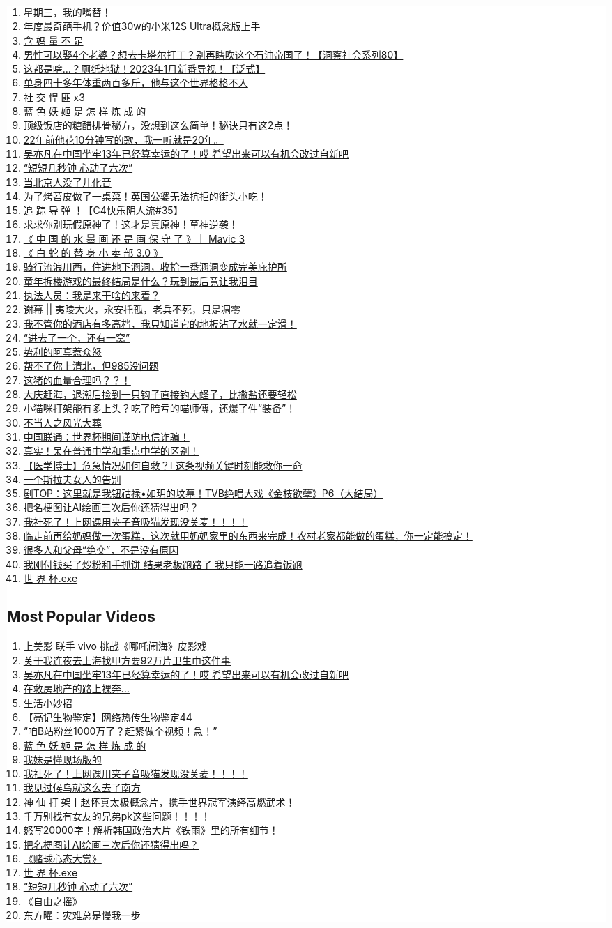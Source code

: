 1. [星期三，我的嘴替！](https://www.bilibili.com/video/BV11P411u7Zx)
1. [年度最奇葩手机？价值30w的小米12S Ultra概念版上手](https://www.bilibili.com/video/BV18v4y1d72R)
1. [含 妈 量 不 足](https://www.bilibili.com/video/BV11P4y1R7cq)
1. [男性可以娶4个老婆？想去卡塔尔打工？别再瞎吹这个石油帝国了！【洞察社会系列80】](https://www.bilibili.com/video/BV1TK411R7bN)
1. [这都是啥...？厕纸地狱！2023年1月新番导视！【泛式】](https://www.bilibili.com/video/BV1RW4y1H7hL)
1. [单身四十多年体重两百多斤，他与这个世界格格不入](https://www.bilibili.com/video/BV1rW4y1H7vU)
1. [社 交 悍 匪 x3](https://www.bilibili.com/video/BV18G4y157nW)
1. [蓝 色 妖 姬 是 怎 样 炼 成 的](https://www.bilibili.com/video/BV1qe4y1g77n)
1. [顶级饭店的糖醋排骨秘方，没想到这么简单！秘诀只有这2点！](https://www.bilibili.com/video/BV17e4y1g76f)
1. [22年前他花10分钟写的歌，我一听就是20年。](https://www.bilibili.com/video/BV12P411u7en)
1. [吴亦凡在中国坐牢13年已经算幸运的了！哎 希望出来可以有机会改过自新吧](https://www.bilibili.com/video/BV1gK411R7Rt)
1. [“短短几秒钟 心动了六次”](https://www.bilibili.com/video/BV1q84y1r7pu)
1. [当北京人没了儿化音](https://www.bilibili.com/video/BV1Ud4y1t7Fn)
1. [为了烤苕皮做了一桌菜！英国公婆无法抗拒的街头小吃！](https://www.bilibili.com/video/BV1YP411u7G2)
1. [追  踪  导  弹  ！【C4快乐阴人流#35】](https://www.bilibili.com/video/BV1UG4y1d7AZ)
1. [求求你别玩假原神了！这才是真原神！草神逆袭！](https://www.bilibili.com/video/BV1v84y1r7sR)
1. [《 中 国 的 水 墨 画 还 是 画 保 守 了 》｜ Mavic 3](https://www.bilibili.com/video/BV1L24y1C7ai)
1. [《 白 蛇 的 替 身 小 卖 部 3.0 》](https://www.bilibili.com/video/BV1cD4y1v7bQ)
1. [骑行流浪川西，住进地下涵洞，收拾一番涵洞变成完美庇护所](https://www.bilibili.com/video/BV1eY411d7NE)
1. [童年拆楼游戏的最终结局是什么？玩到最后竟让我泪目](https://www.bilibili.com/video/BV1KW4y1s79M)
1. [执法人员：我是来干啥的来着？](https://www.bilibili.com/video/BV1Wg411W73Z)
1. [谢幕 || 夷陵大火，永安托孤，老兵不死，只是凋零](https://www.bilibili.com/video/BV1Ve4y1g7ax)
1. [我不管你的酒店有多高档，我只知道它的地板沾了水就一定滑！](https://www.bilibili.com/video/BV1K841177zM)
1. [“进去了一个，还有一窝”](https://www.bilibili.com/video/BV1cd4y1b7aY)
1. [势利的阿真惹众怒](https://www.bilibili.com/video/BV1BD4y1e7CT)
1. [帮不了你上清北，但985没问题](https://www.bilibili.com/video/BV1yW4y1H7f2)
1. [这猪的血量合理吗？？！](https://www.bilibili.com/video/BV1RW4y1H7q4)
1. [大庆赶海，退潮后捡到一只钩子直接钓大蛏子，比撒盐还要轻松](https://www.bilibili.com/video/BV1n44y1D71K)
1. [小猫咪打架能有多上头？吃了暗亏的喵师傅，还爆了件“装备”！](https://www.bilibili.com/video/BV1f24y1C7Ms)
1. [不当人之风光大葬](https://www.bilibili.com/video/BV1984y1r7xo)
1. [中国联通：世界杯期间谨防电信诈骗！](https://www.bilibili.com/video/BV1GR4y1Z7JS)
1. [真实！呆在普通中学和重点中学的区别！](https://www.bilibili.com/video/BV1JK411o7J7)
1. [【医学博士】危急情况如何自救？I 这条视频关键时刻能救你一命](https://www.bilibili.com/video/BV1N84y1y7qz)
1. [一个斯拉夫女人的告别](https://www.bilibili.com/video/BV1F3411f7cw)
1. [剧TOP：这里就是我钮祜禄•如玥的坟墓！TVB绝唱大戏《金枝欲孽》P6（大结局）](https://www.bilibili.com/video/BV19K41197PM)
1. [把名梗图让AI绘画三次后你还猜得出吗？](https://www.bilibili.com/video/BV11e4y1g7Qw)
1. [我社死了！上网课用夹子音吸猫发现没关麦！！！！](https://www.bilibili.com/video/BV1nD4y1v7Lr)
1. [临走前再给奶妈做一次蛋糕，这次就用奶奶家里的东西来完成！农村老家都能做的蛋糕，你一定能搞定！](https://www.bilibili.com/video/BV12P411u7fY)
1. [很多人和父母“绝交”，不是没有原因](https://www.bilibili.com/video/BV1kY411R7Yr)
1. [我刚付钱买了炒粉和手抓饼 结果老板跑路了 我只能一路追着饭跑](https://www.bilibili.com/video/BV1qg411p7B2)
1. [世 界 杯.exe](https://www.bilibili.com/video/BV1QK41197sz)

## Most Popular Videos
1. [上美影 联手 vivo 挑战《哪吒闹海》皮影戏](https://www.bilibili.com/video/BV1fG411M7Mr)
1. [关于我连夜去上海找甲方要92万片卫生巾这件事](https://www.bilibili.com/video/BV1BG4y197a8)
1. [吴亦凡在中国坐牢13年已经算幸运的了！哎 希望出来可以有机会改过自新吧](https://www.bilibili.com/video/BV1gK411R7Rt)
1. [在救房地产的路上裸奔…](https://www.bilibili.com/video/BV11Y411d7H8)
1. [生活小妙招](https://www.bilibili.com/video/BV1j14y1E7i3)
1. [【亮记生物鉴定】网络热传生物鉴定44](https://www.bilibili.com/video/BV16d4y1x7TD)
1. [“咱B站粉丝1000万了？赶紧做个视频！急！”](https://www.bilibili.com/video/BV1bD4y1v7bz)
1. [蓝 色 妖 姬 是 怎 样 炼 成 的](https://www.bilibili.com/video/BV1qe4y1g77n)
1. [我妹是懂现场版的](https://www.bilibili.com/video/BV1hW4y1p79u)
1. [我社死了！上网课用夹子音吸猫发现没关麦！！！！](https://www.bilibili.com/video/BV1nD4y1v7Lr)
1. [我见过候鸟就这么去了南方](https://www.bilibili.com/video/BV1AW4y1s71D)
1. [神 仙 打 架丨赵怀真太极概念片，携手世界冠军演绎高燃武术！](https://www.bilibili.com/video/BV1vG4y1G7Wr)
1. [千万别找有女友的兄弟pk这些问题！！！！](https://www.bilibili.com/video/BV1E44y1Q7Zg)
1. [怒写20000字！解析韩国政治大片《铁雨》里的所有细节！](https://www.bilibili.com/video/BV1n84y1k7qx)
1. [把名梗图让AI绘画三次后你还猜得出吗？](https://www.bilibili.com/video/BV11e4y1g7Qw)
1. [《赌球心态大赏》](https://www.bilibili.com/video/BV1FR4y1Z7RV)
1. [世 界 杯.exe](https://www.bilibili.com/video/BV1QK41197sz)
1. [“短短几秒钟 心动了六次”](https://www.bilibili.com/video/BV1q84y1r7pu)
1. [《自由之摇》](https://www.bilibili.com/video/BV1je4y1g7i9)
1. [东方曜：灾难总是慢我一步](https://www.bilibili.com/video/BV1W84y1k712)